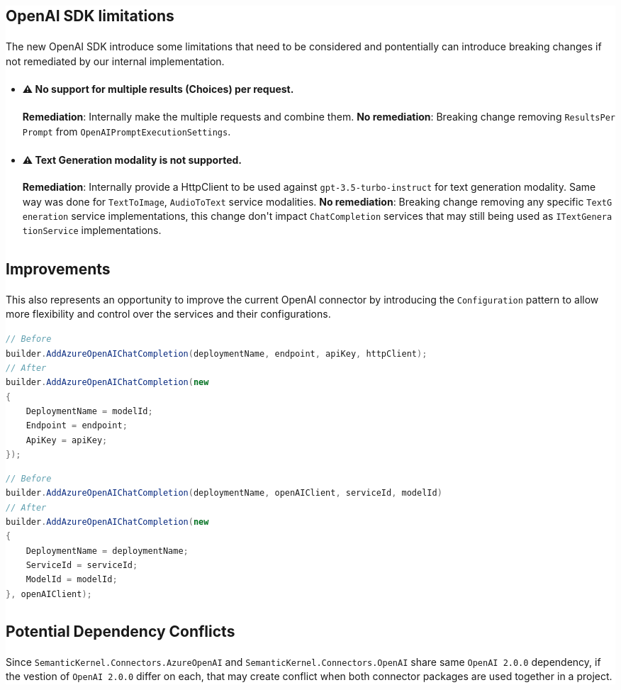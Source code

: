 ## OpenAI SDK limitations

The new OpenAI SDK introduce some limitations that need to be considered and pontentially can introduce breaking changes if not remediated by our internal implementation.

- #### ⚠️ No support for multiple results (Choices) per request.

   **Remediation**: Internally make the multiple requests and combine them.
   **No remediation**: Breaking change removing `ResultsPerPrompt` from `OpenAIPromptExecutionSettings`.

- #### ⚠️ Text Generation modality is not supported.

   **Remediation**: Internally provide a HttpClient to be used against `gpt-3.5-turbo-instruct` for text generation modality. Same way was done for `TextToImage`, `AudioToText` service modalities.
   **No remediation**: Breaking change removing any specific `TextGeneration` service implementations, this change don't impact `ChatCompletion` services that may still being used as `ITextGenerationService` implementations.

## Improvements

This also represents an opportunity to improve the current OpenAI connector by introducing the `Configuration` pattern to allow more flexibility and control over the services and their configurations.

```csharp {"id":"01J6KQ24KZBMYG7YHN09DC61C0"}
// Before
builder.AddAzureOpenAIChatCompletion(deploymentName, endpoint, apiKey, httpClient);
// After
builder.AddAzureOpenAIChatCompletion(new
{
    DeploymentName = modelId;
    Endpoint = endpoint;
    ApiKey = apiKey;
});
```

```csharp {"id":"01J6KQ24KZBMYG7YHN0CQQERMT"}
// Before
builder.AddAzureOpenAIChatCompletion(deploymentName, openAIClient, serviceId, modelId)
// After
builder.AddAzureOpenAIChatCompletion(new
{
    DeploymentName = deploymentName;
    ServiceId = serviceId;
    ModelId = modelId;
}, openAIClient);
```

## Potential Dependency Conflicts

Since `SemanticKernel.Connectors.AzureOpenAI` and `SemanticKernel.Connectors.OpenAI` share same `OpenAI 2.0.0` dependency, if the vestion of `OpenAI 2.0.0` differ on each, that may create conflict when both connector packages are used together in a project.
